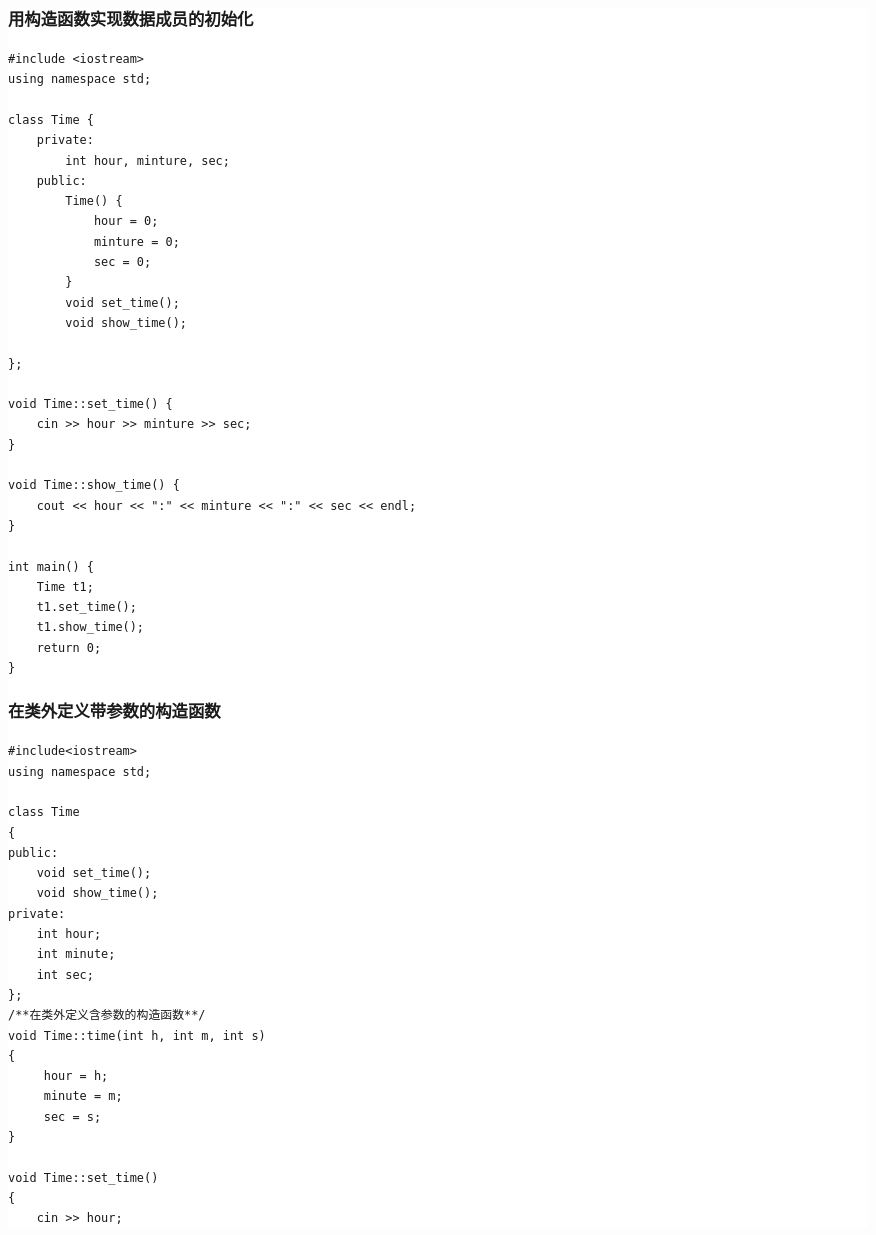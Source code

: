 ### 用构造函数实现数据成员的初始化



```
#include <iostream>
using namespace std;

class Time {
	private:
		int hour, minture, sec;
	public:
		Time() {
			hour = 0;
			minture = 0;
			sec = 0;
		}
		void set_time();
		void show_time();

};

void Time::set_time() {
	cin >> hour >> minture >> sec;
}

void Time::show_time() {
	cout << hour << ":" << minture << ":" << sec << endl;
}

int main() {
	Time t1;
	t1.set_time();
	t1.show_time();
	return 0;
}
```

### 在类外定义带参数的构造函数

```
#include<iostream>
using namespace std;
 
class Time
{
public:
    void set_time();
    void show_time();
private:
    int hour;
    int minute;
    int sec;
};
/**在类外定义含参数的构造函数**/
void Time::time(int h, int m, int s)
{
     hour = h;
     minute = m;
     sec = s;
}
 
void Time::set_time()
{
    cin >> hour;
```